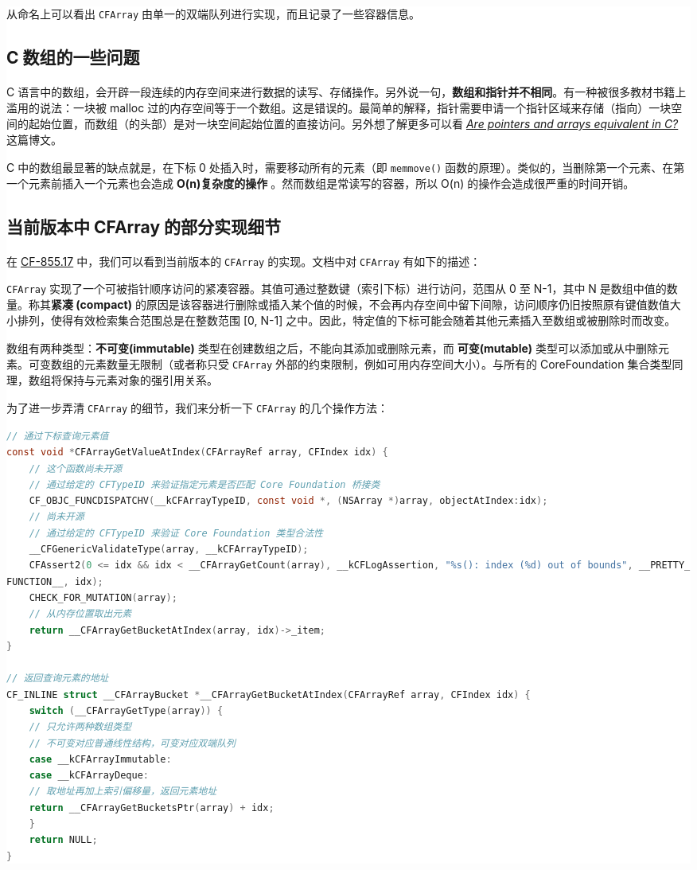 从命名上可以看出 `CFArray` 由单一的双端队列进行实现，而且记录了一些容器信息。

## C 数组的一些问题

C 语言中的数组，会开辟一段连续的内存空间来进行数据的读写、存储操作。另外说一句，**数组和指针并不相同**。有一种被很多教材书籍上滥用的说法：一块被 malloc 过的内存空间等于一个数组。这是错误的。最简单的解释，指针需要申请一个指针区域来存储（指向）一块空间的起始位置，而数组（的头部）是对一块空间起始位置的直接访问。另外想了解更多可以看 *[Are pointers and arrays equivalent in C?](http://eli.thegreenplace.net/2009/10/21/are-pointers-and-arrays-equivalent-in-c/)* 这篇博文。

C 中的数组最显著的缺点就是，在下标 0 处插入时，需要移动所有的元素（即 `memmove()` 函数的原理）。类似的，当删除第一个元素、在第一个元素前插入一个元素也会造成 **O(n)复杂度的操作** 。然而数组是常读写的容器，所以 O(n) 的操作会造成很严重的时间开销。

## 当前版本中 CFArray 的部分实现细节

在 [CF-855.17](https://opensource.apple.com/source/CF/CF-855.17/CFArray.h.auto.html) 中，我们可以看到当前版本的 `CFArray` 的实现。文档中对 `CFArray` 有如下的描述：

`CFArray` 实现了一个可被指针顺序访问的紧凑容器。其值可通过整数键（索引下标）进行访问，范围从 0 至 N-1，其中 N 是数组中值的数量。称其**紧凑 (compact)** 的原因是该容器进行删除或插入某个值的时候，不会再内存空间中留下间隙，访问顺序仍旧按照原有键值数值大小排列，使得有效检索集合范围总是在整数范围 [0, N-1] 之中。因此，特定值的下标可能会随着其他元素插入至数组或被删除时而改变。

数组有两种类型：**不可变(immutable)** 类型在创建数组之后，不能向其添加或删除元素，而 **可变(mutable)** 类型可以添加或从中删除元素。可变数组的元素数量无限制（或者称只受 `CFArray` 外部的约束限制，例如可用内存空间大小）。与所有的 CoreFoundation 集合类型同理，数组将保持与元素对象的强引用关系。

为了进一步弄清 `CFArray` 的细节，我们来分析一下 `CFArray` 的几个操作方法：

```c
// 通过下标查询元素值
const void *CFArrayGetValueAtIndex(CFArrayRef array, CFIndex idx) {
    // 这个函数尚未开源
    // 通过给定的 CFTypeID 来验证指定元素是否匹配 Core Foundation 桥接类
    CF_OBJC_FUNCDISPATCHV(__kCFArrayTypeID, const void *, (NSArray *)array, objectAtIndex:idx);
    // 尚未开源
    // 通过给定的 CFTypeID 来验证 Core Foundation 类型合法性
    __CFGenericValidateType(array, __kCFArrayTypeID);
    CFAssert2(0 <= idx && idx < __CFArrayGetCount(array), __kCFLogAssertion, "%s(): index (%d) out of bounds", __PRETTY_FUNCTION__, idx);
    CHECK_FOR_MUTATION(array);
    // 从内存位置取出元素
    return __CFArrayGetBucketAtIndex(array, idx)->_item;
}

// 返回查询元素的地址
CF_INLINE struct __CFArrayBucket *__CFArrayGetBucketAtIndex(CFArrayRef array, CFIndex idx) {
    switch (__CFArrayGetType(array)) {
    // 只允许两种数组类型
    // 不可变对应普通线性结构，可变对应双端队列
    case __kCFArrayImmutable:
    case __kCFArrayDeque:
    // 取地址再加上索引偏移量，返回元素地址
	return __CFArrayGetBucketsPtr(array) + idx;
    }
    return NULL;
}
```
